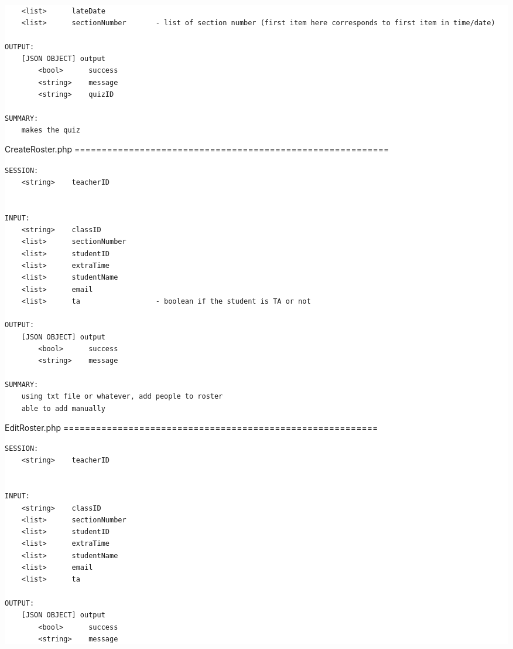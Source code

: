 		<list>		lateDate
		<list>		sectionNumber		- list of section number (first item here corresponds to first item in time/date)

	OUTPUT:
		[JSON OBJECT] output
		    <bool> 		success
		    <string>	message
		    <string> 	quizID

  	SUMMARY:
    	makes the quiz                                        


CreateRoster.php ==========================================================

	SESSION:
		<string> 	teacherID


	INPUT:
		<string> 	classID
		<list> 		sectionNumber
		<list>		studentID
		<list>		extraTime
		<list>		studentName
		<list>		email
		<list>		ta 					- boolean if the student is TA or not

	OUTPUT:
		[JSON OBJECT] output
		    <bool> 		success
		    <string>	message

	SUMMARY:
		using txt file or whatever, add people to roster
		able to add manually


EditRoster.php ==========================================================

	SESSION:
		<string> 	teacherID


	INPUT:
		<string> 	classID
		<list> 		sectionNumber
		<list>		studentID
		<list>		extraTime
		<list>		studentName
		<list>		email
		<list>		ta

	OUTPUT:
		[JSON OBJECT] output
		    <bool> 		success
		    <string>	message
